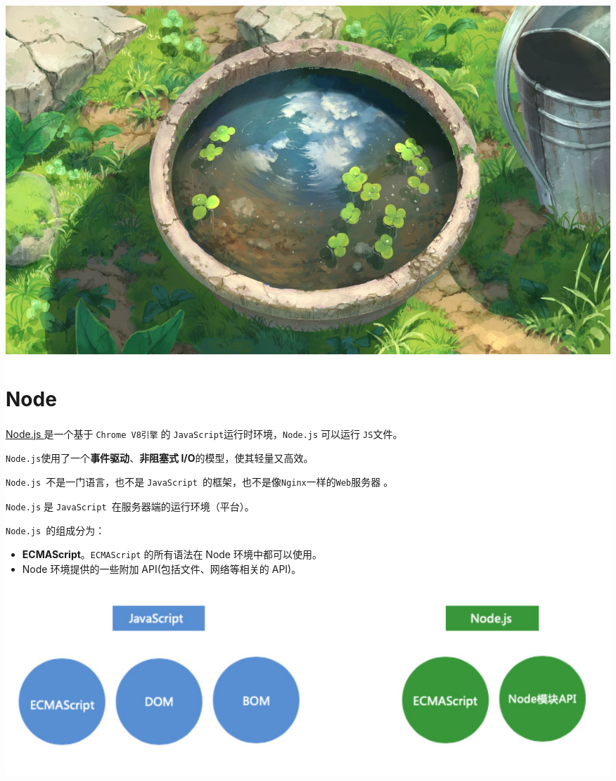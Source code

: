 ![image](assets/v2-d5a78cd0626ff0acfe3f0d3a65828108_r-20220727205227-2gkknpd.jpg)

# Node

[Node.js ](http://nodejs.cn/api/)是一个基于 `Chrome V8引擎`​​ 的 `JavaScript`​​ 运行时环境，`Node.js`​​ 可以运行 `JS`​​文件。

​`Node.js`​ 使用了一个**事件驱动**、**非阻塞式 I/O**的模型，使其轻量又高效。

​`Node.js ​`​不是一门语言，也不是 `JavaScript ​`​的框架，也不是像`Nginx`​一样的`Web`​服务器 。

​`Node.js`​ 是 `JavaScript ​`​在服务器端的运行环境（平台）。

​`Node.js ​`​的组成分为：

* ​**ECMAScript**​。`ECMAScript`​ 的所有语法在 Node 环境中都可以使用。
* Node 环境提供的一些附加 API(包括文件、网络等相关的 API)。

​![bab95704bf2f5dd8e05236c74a98d487fafa6d41](assets/bab95704bf2f5dd8e05236c74a98d487fafa6d41-20231021171604-6o4fin8.png)​
